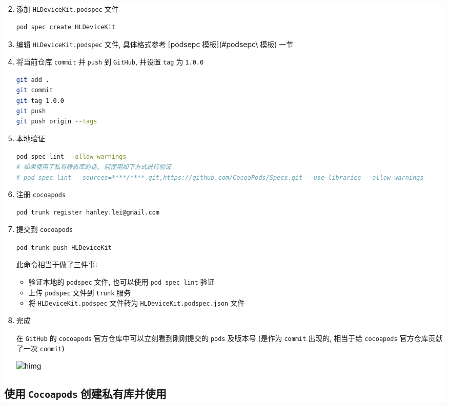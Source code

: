 2. 添加 `HLDeviceKit.podspec` 文件

    ```bash
    pod spec create HLDeviceKit
    ```

3. 编辑 `HLDeviceKit.podspec` 文件, 具体格式参考 [podsepc 模板](#podsepc\ 模板) 一节

4. 将当前仓库 `commit` 并 `push` 到 `GitHub`, 并设置 `tag` 为 `1.0.0`

    ```bash
    git add .
    git commit
    git tag 1.0.0
    git push
    git push origin --tags
    ```

5. 本地验证

    ```bash
    pod spec lint --allow-warnings
    # 如果使用了私有静态库的话, 则使用如下方式进行验证
    # pod spec lint --sources=****/****.git,https://github.com/CocoaPods/Specs.git --use-libraries --allow-warnings
    ```

6. 注册 `cocoapods`

    ```bash
    pod trunk register hanley.lei@gmail.com
    ```

7. 提交到 `cocoapods`

    ```bash
    pod trunk push HLDeviceKit
    ```

    此命令相当于做了三件事:

    - 验证本地的 `podspec` 文件, 也可以使用 `pod spec lint` 验证
    - 上传 `podspec` 文件到 `trunk` 服务
    - 将 `HLDeviceKit.podspec` 文件转为 `HLDeviceKit.podspec.json` 文件

8. 完成

    在 `GitHub` 的 `cocoapods` 官方仓库中可以立刻看到刚刚提交的 `pods` 及版本号 (是作为 `commit` 出现的, 相当于给 `cocoapods` 官方仓库贡献了一次 `commit`)

    ![himg](https://a.hanleylee.com/HKMS/2020-02-14-100204.png?x-oss-process=style/WaMa)

## 使用 `Cocoapods` 创建私有库并使用
